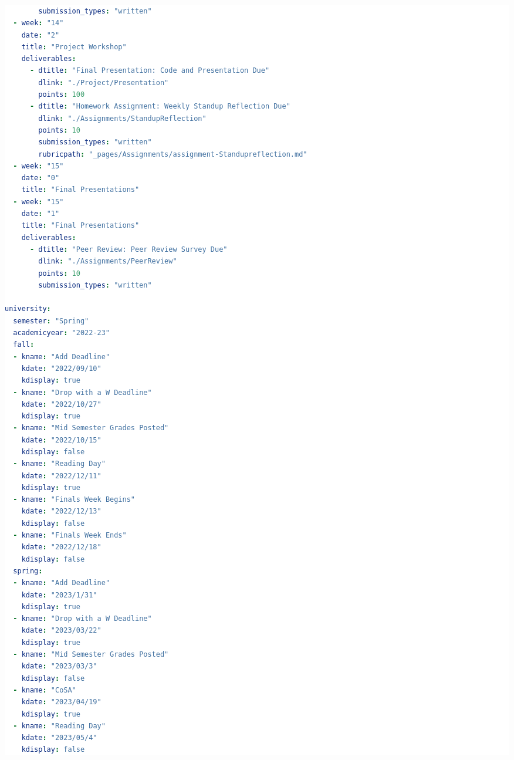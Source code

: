 ```yaml
        submission_types: "written"
  - week: "14"
    date: "2"
    title: "Project Workshop"
    deliverables:
      - dtitle: "Final Presentation: Code and Presentation Due"
        dlink: "./Project/Presentation"
        points: 100
      - dtitle: "Homework Assignment: Weekly Standup Reflection Due"
        dlink: "./Assignments/StandupReflection"
        points: 10
        submission_types: "written"
        rubricpath: "_pages/Assignments/assignment-Standupreflection.md"
  - week: "15"
    date: "0"
    title: "Final Presentations"
  - week: "15"
    date: "1"
    title: "Final Presentations"
    deliverables:
      - dtitle: "Peer Review: Peer Review Survey Due"
        dlink: "./Assignments/PeerReview"
        points: 10
        submission_types: "written"
            
university:
  semester: "Spring"
  academicyear: "2022-23"
  fall:
  - kname: "Add Deadline"
    kdate: "2022/09/10"
    kdisplay: true
  - kname: "Drop with a W Deadline"
    kdate: "2022/10/27"
    kdisplay: true  
  - kname: "Mid Semester Grades Posted"
    kdate: "2022/10/15"
    kdisplay: false
  - kname: "Reading Day"
    kdate: "2022/12/11"
    kdisplay: true
  - kname: "Finals Week Begins"
    kdate: "2022/12/13"
    kdisplay: false
  - kname: "Finals Week Ends"
    kdate: "2022/12/18"
    kdisplay: false
  spring:
  - kname: "Add Deadline"
    kdate: "2023/1/31"
    kdisplay: true
  - kname: "Drop with a W Deadline"
    kdate: "2023/03/22"
    kdisplay: true
  - kname: "Mid Semester Grades Posted"
    kdate: "2023/03/3"
    kdisplay: false
  - kname: "CoSA"
    kdate: "2023/04/19"
    kdisplay: true  
  - kname: "Reading Day"
    kdate: "2023/05/4"
    kdisplay: false    
```